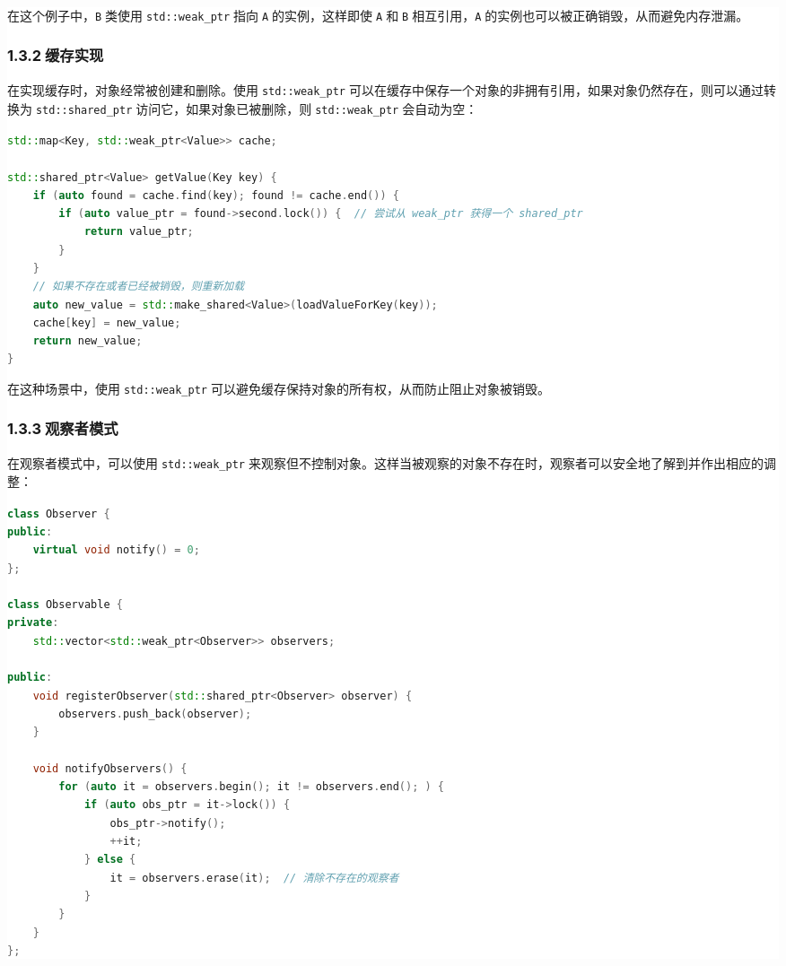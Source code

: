 在这个例子中，`B` 类使用 `std::weak_ptr` 指向 `A` 的实例，这样即使 `A` 和 `B` 相互引用，`A` 的实例也可以被正确销毁，从而避免内存泄漏。

### 1.3.2 缓存实现

在实现缓存时，对象经常被创建和删除。使用 `std::weak_ptr` 可以在缓存中保存一个对象的非拥有引用，如果对象仍然存在，则可以通过转换为 `std::shared_ptr` 访问它，如果对象已被删除，则 `std::weak_ptr` 会自动为空：

```cpp
std::map<Key, std::weak_ptr<Value>> cache;

std::shared_ptr<Value> getValue(Key key) {
    if (auto found = cache.find(key); found != cache.end()) {
        if (auto value_ptr = found->second.lock()) {  // 尝试从 weak_ptr 获得一个 shared_ptr
            return value_ptr;
        }
    }
    // 如果不存在或者已经被销毁，则重新加载
    auto new_value = std::make_shared<Value>(loadValueForKey(key));
    cache[key] = new_value;
    return new_value;
}
```

在这种场景中，使用 `std::weak_ptr` 可以避免缓存保持对象的所有权，从而防止阻止对象被销毁。

### 1.3.3 观察者模式

在观察者模式中，可以使用 `std::weak_ptr` 来观察但不控制对象。这样当被观察的对象不存在时，观察者可以安全地了解到并作出相应的调整：

```cpp
class Observer {
public:
    virtual void notify() = 0;
};

class Observable {
private:
    std::vector<std::weak_ptr<Observer>> observers;

public:
    void registerObserver(std::shared_ptr<Observer> observer) {
        observers.push_back(observer);
    }

    void notifyObservers() {
        for (auto it = observers.begin(); it != observers.end(); ) {
            if (auto obs_ptr = it->lock()) {
                obs_ptr->notify();
                ++it;
            } else {
                it = observers.erase(it);  // 清除不存在的观察者
            }
        }
    }
};
```
